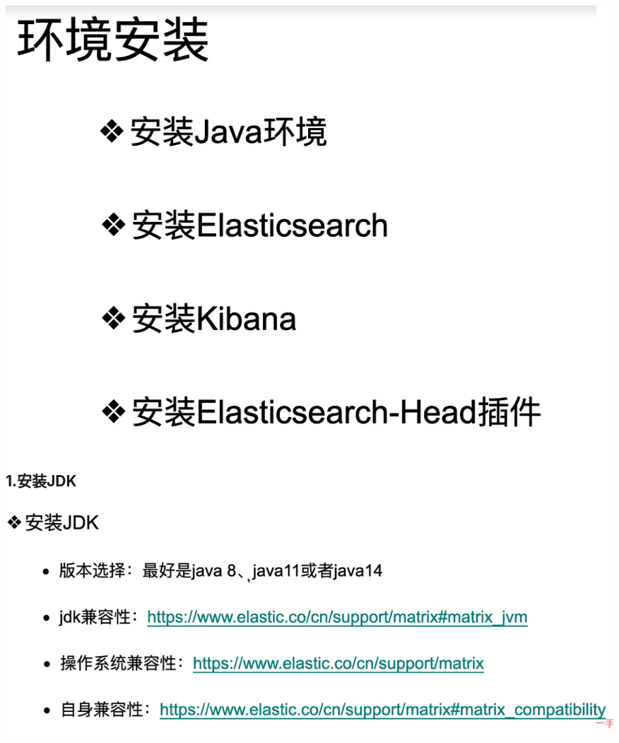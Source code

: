 ![image-20230708095450667](./image/fsas0c-0.png)

## 1.安装JDK

![image-20230708095545188](./image/fsv2ge-0.png)
